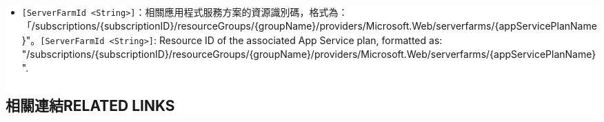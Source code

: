   - <span data-ttu-id="c39b5-346">`[ServerFarmId <String>]`：相關應用程式服務方案的資源識別碼，格式為：「/subscriptions/{subscriptionID}/resourceGroups/{groupName}/providers/Microsoft.Web/serverfarms/{appServicePlanName}"。</span><span class="sxs-lookup"><span data-stu-id="c39b5-346">`[ServerFarmId <String>]`: Resource ID of the associated App Service plan, formatted as: "/subscriptions/{subscriptionID}/resourceGroups/{groupName}/providers/Microsoft.Web/serverfarms/{appServicePlanName}".</span></span>

## <span data-ttu-id="c39b5-347">相關連結</span><span class="sxs-lookup"><span data-stu-id="c39b5-347">RELATED LINKS</span></span>

